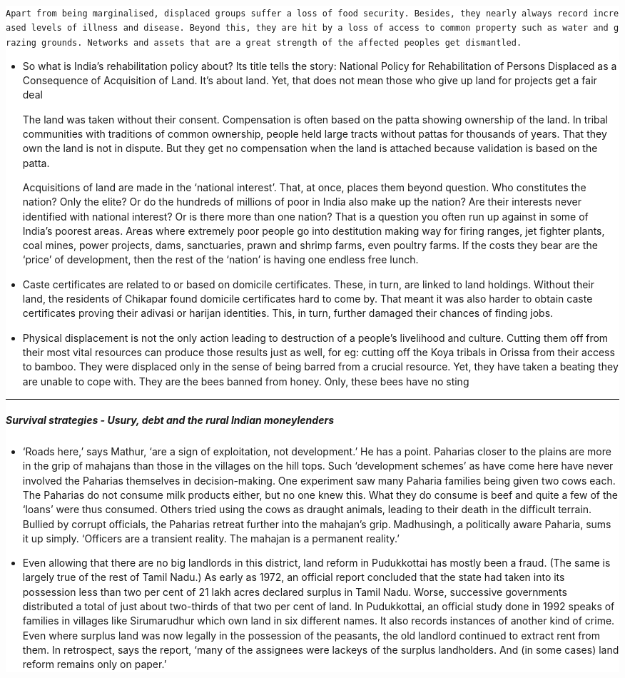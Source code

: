 	Apart from being marginalised, displaced groups suffer a loss of food security. Besides, they nearly always record increased levels of illness and disease. Beyond this, they are hit by a loss of access to common property such as water and grazing grounds. Networks and assets that are a great strength of the affected peoples get dismantled.

- So what is India’s rehabilitation policy about? Its title tells the story: National Policy for Rehabilitation of Persons Displaced as a Consequence of Acquisition of Land. It’s about land. Yet, that does not mean those who give up land for projects get a fair deal

	The land was taken without their consent. Compensation is often based on the patta showing ownership of the land. In tribal communities with traditions of common ownership, people held large tracts without pattas for thousands of years. That they own the land is not in dispute. But they get no compensation when the land is attached because validation is based on the patta.

	Acquisitions of land are made in the ‘national interest’. That, at once, places them beyond question. Who constitutes the nation? Only the elite? Or do the hundreds of millions of poor in India also make up the nation? Are their interests never identified with national interest? Or is there more than one nation? That is a question you often run up against in some of India’s poorest areas. Areas where extremely poor people go into destitution making way for firing ranges, jet fighter plants, coal mines, power projects, dams, sanctuaries, prawn and shrimp farms, even poultry farms. If the costs they bear are the ‘price’ of development, then the rest of the ‘nation’ is having one endless free lunch.

- Caste certificates are related to or based on domicile certificates. These, in turn, are linked to land holdings. Without their land, the residents of Chikapar found domicile certificates hard to come by. That meant it was also harder to obtain caste certificates proving their adivasi or harijan identities. This, in turn, further damaged their chances of finding jobs.

- Physical displacement is not the only action leading to destruction of a people’s livelihood and culture. Cutting them off from their most vital resources can produce those results just as well, for eg: cutting off the Koya tribals in Orissa from their access to bamboo. They were displaced only in the sense of being barred from a crucial resource. Yet, they have taken a beating they are unable to cope with. They are the bees banned from honey. Only, these bees have no sting

---

##### Survival strategies - Usury, debt and the rural Indian moneylenders

- ‘Roads here,’ says Mathur, ‘are a sign of exploitation, not development.’ He has a point. Paharias closer to the plains are more in the grip of mahajans than those in the villages on the hill tops. Such ‘development schemes’ as have come here have never involved the Paharias themselves in decision-making. One experiment saw many Paharia families being given two cows each. The Paharias do not consume milk products either, but no one knew this. What they do consume is beef and quite a few of the ‘loans’ were thus consumed. Others tried using the cows as draught animals, leading to their death in the difficult terrain. Bullied by corrupt officials, the Paharias retreat further into the mahajan’s grip. Madhusingh, a politically aware Paharia, sums it up simply. ‘Officers are a transient reality. The mahajan is a permanent reality.’

- Even allowing that there are no big landlords in this district, land reform in Pudukkottai has mostly been a fraud. (The same is largely true of the rest of Tamil Nadu.)  As early as 1972, an official report concluded that the state had taken into its possession less than two per cent of 21 lakh acres declared surplus in Tamil Nadu. Worse, successive governments distributed a total of just about two-thirds of that two per cent of land. In Pudukkottai, an official study done in 1992 speaks of families in villages like Sirumarudhur which own land in six different names. It also records instances of another kind of crime. Even where surplus land was now legally in the possession of the peasants, the old landlord continued to extract rent from them. In retrospect, says the report, ‘many of the assignees were lackeys of the surplus landholders. And (in some cases) land reform remains only on paper.’
